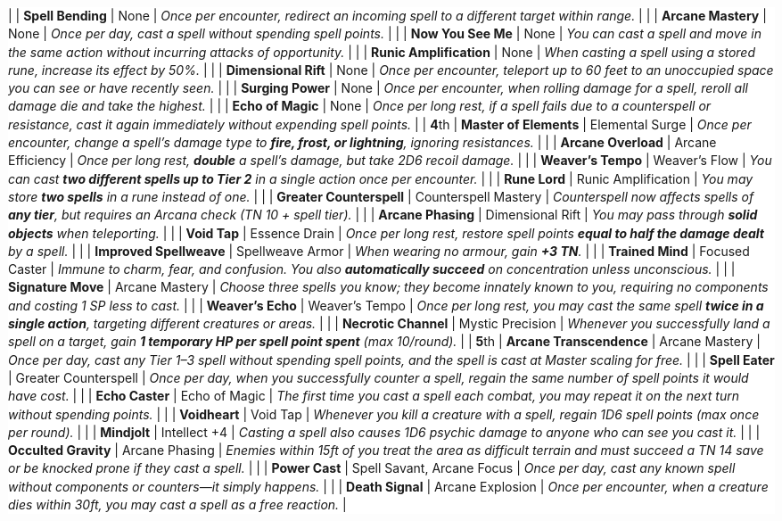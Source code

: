|               | **Spell Bending**        | None                        | *Once per encounter, redirect an incoming spell to a different target within range.*                                                             |
|               | **Arcane Mastery**       | None                        | *Once per day, cast a spell without spending spell points.*                                                                                      |
|               | **Now You See Me**       | None                        | *You can cast a spell and move in the same action without incurring attacks of opportunity.*                                                     |
|               | **Runic Amplification**  | None                        | *When casting a spell using a stored rune, increase its effect by 50%.*                                                                          |
|               | **Dimensional Rift**     | None                        | *Once per encounter, teleport up to 60 feet to an unoccupied space you can see or have recently seen.*                                           |
|               | **Surging Power**        | None                        | *Once per encounter, when rolling damage for a spell, reroll all damage die and take the highest.*                                               |
|               | **Echo of Magic**        | None                        | *Once per long rest, if a spell fails due to a counterspell or resistance, cast it again immediately without expending spell points.*            |
| **4**th       | **Master of Elements**   | Elemental Surge             | *Once per encounter, change a spell’s damage type to **fire, frost, or lightning**, ignoring resistances.*                                       |
|               | **Arcane Overload**      | Arcane Efficiency           | *Once per long rest, **double** a spell’s damage, but take 2D6 recoil damage.*                                                                   |
|               | **Weaver’s Tempo**       | Weaver’s Flow               | *You can cast **two different spells up to Tier 2** in a single action once per encounter.*                                                      |
|               | **Rune Lord**            | Runic Amplification         | *You may store **two spells** in a rune instead of one.*                                                                                         |
|               | **Greater Counterspell** | Counterspell Mastery        | *Counterspell now affects spells of **any tier**, but requires an Arcana check (TN 10 + spell tier).*                                            |
|               | **Arcane Phasing**       | Dimensional Rift            | *You may pass through **solid objects** when teleporting.*                                                                                       |
|               | **Void Tap**             | Essence Drain               | *Once per long rest, restore spell points **equal to half the damage dealt** by a spell.*                                                        |
|               | **Improved Spellweave**  | Spellweave Armor            | *When wearing no armour, gain **+3 TN**.*                                                                                                        |
|               | **Trained Mind**         | Focused Caster              | *Immune to charm, fear, and confusion. You also **automatically succeed** on concentration unless unconscious.*                                  |
|               | **Signature Move**       | Arcane Mastery              | *Choose three spells you know; they become innately known to you, requiring no components and costing 1 SP less to cast.*                        |
|               | **Weaver’s Echo**        | Weaver’s Tempo              | *Once per long rest, you may cast the same spell **twice in a single action**, targeting different creatures or areas.*                          |
|               | **Necrotic Channel**     | Mystic Precision            | *Whenever you successfully land a spell on a target, gain **1 temporary HP per spell point spent** (max 10/round).*                              |
| **5**th       | **Arcane Transcendence** | Arcane Mastery              | *Once per day, cast any Tier 1–3 spell without spending spell points, and the spell is cast at Master scaling for free.*                         |
|               | **Spell Eater**          | Greater Counterspell        | *Once per day, when you successfully counter a spell, regain the same number of spell points it would have cost.*                                |
|               | **Echo Caster**          | Echo of Magic               | *The first time you cast a spell each combat, you may repeat it on the next turn without spending points.*                                       |
|               | **Voidheart**            | Void Tap                    | *Whenever you kill a creature with a spell, regain 1D6 spell points (max once per round).*                                                       |
|               | **Mindjolt**             | Intellect +4                | *Casting a spell also causes 1D6 psychic damage to anyone who can see you cast it.*                                                              |
|               | **Occulted Gravity**     | Arcane Phasing              | *Enemies within 15ft of you treat the area as difficult terrain and must succeed a TN 14 save or be knocked prone if they cast a spell.*         |
|               | **Power Cast**           | Spell Savant, Arcane Focus  | *Once per day, cast any known spell without components or counters—it simply happens.*                                                           |
|               | **Death Signal**         | Arcane Explosion            | *Once per encounter, when a creature dies within 30ft, you may cast a spell as a free reaction.*                                                 |